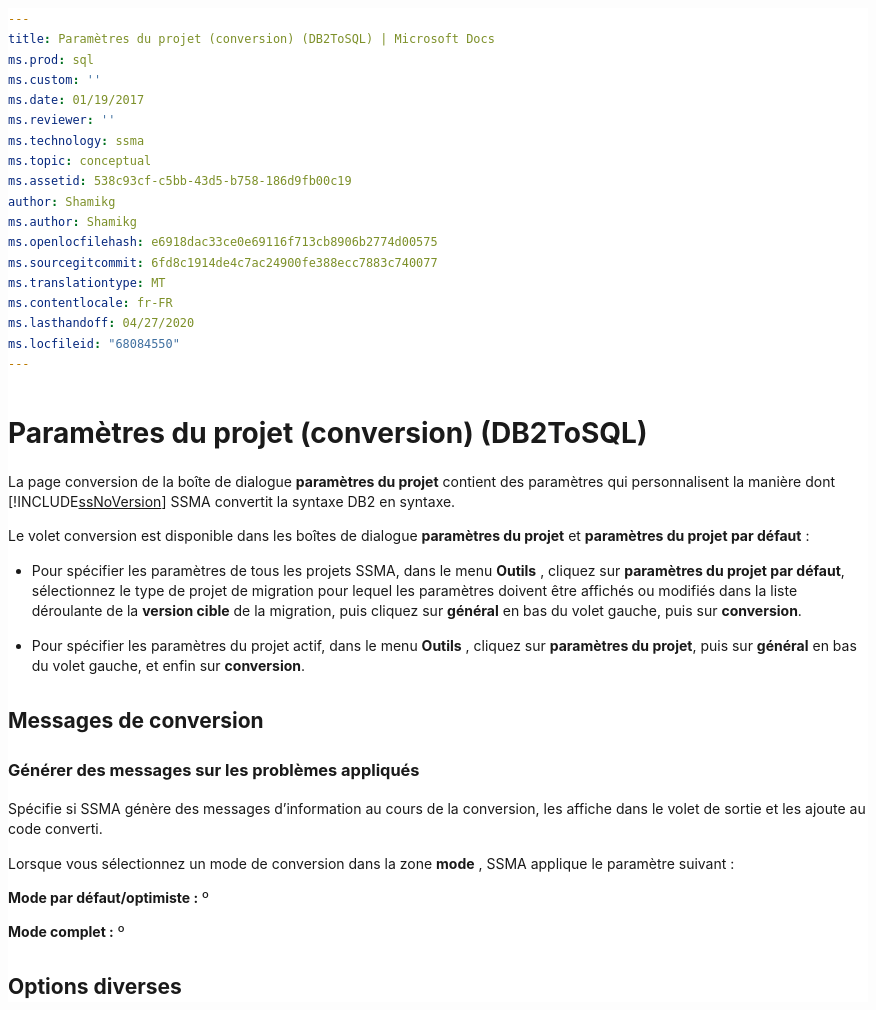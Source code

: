 ```yaml
---
title: Paramètres du projet (conversion) (DB2ToSQL) | Microsoft Docs
ms.prod: sql
ms.custom: ''
ms.date: 01/19/2017
ms.reviewer: ''
ms.technology: ssma
ms.topic: conceptual
ms.assetid: 538c93cf-c5bb-43d5-b758-186d9fb00c19
author: Shamikg
ms.author: Shamikg
ms.openlocfilehash: e6918dac33ce0e69116f713cb8906b2774d00575
ms.sourcegitcommit: 6fd8c1914de4c7ac24900fe388ecc7883c740077
ms.translationtype: MT
ms.contentlocale: fr-FR
ms.lasthandoff: 04/27/2020
ms.locfileid: "68084550"
---
```

# <a name="project-settings-conversion-db2tosql"></a>Paramètres du projet (conversion) (DB2ToSQL)
La page conversion de la boîte de dialogue **paramètres du projet** contient des paramètres qui personnalisent la manière dont [!INCLUDE[ssNoVersion](../../includes/ssnoversion-md.md)] SSMA convertit la syntaxe DB2 en syntaxe.  
  
Le volet conversion est disponible dans les boîtes de dialogue **paramètres du projet** et **paramètres du projet par défaut** :  
  
-   Pour spécifier les paramètres de tous les projets SSMA, dans le menu **Outils** , cliquez sur **paramètres du projet par défaut**, sélectionnez le type de projet de migration pour lequel les paramètres doivent être affichés ou modifiés dans la liste déroulante de la **version cible** de la migration, puis cliquez sur **général** en bas du volet gauche, puis sur **conversion**.  
  
-   Pour spécifier les paramètres du projet actif, dans le menu **Outils** , cliquez sur **paramètres du projet**, puis sur **général** en bas du volet gauche, et enfin sur **conversion**.  
  
## <a name="conversion-messages"></a>Messages de conversion  
  
### <a name="generate-messages-about-issues-applied"></a>Générer des messages sur les problèmes appliqués  
Spécifie si SSMA génère des messages d’information au cours de la conversion, les affiche dans le volet de sortie et les ajoute au code converti.  
  
Lorsque vous sélectionnez un mode de conversion dans la zone **mode** , SSMA applique le paramètre suivant :  
  
**Mode par défaut/optimiste :** º  
  
**Mode complet :** º  
  
## <a name="miscellaneous-options"></a>Options diverses  
  